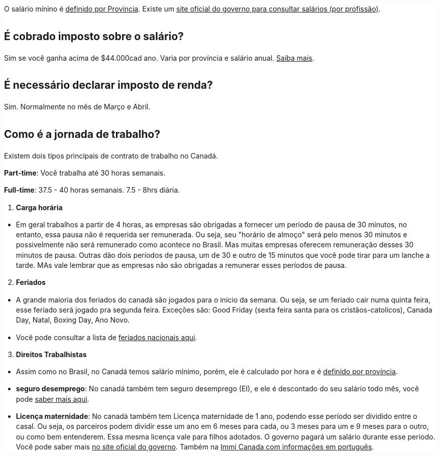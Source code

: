 O salário mínino é [definido por Província](https://srv116.services.gc.ca/dimt-wid/sm-mw/rpt1.aspx).
Existe um [site oficial do governo para consultar salários (por profissão)](https://www.jobbank.gc.ca/explorecareers).

## É cobrado imposto sobre o salário?

Sim se você ganha acima de $44.000cad ano. Varia por província e salário anual. [Saiba mais](https://www.cra-arc.gc.ca/tx/ndvdls/fq/txrts-eng.html).

## É necessário declarar imposto de renda?

Sim. Normalmente no mês de Março e Abril.

## Como é a jornada de trabalho?

Existem dois tipos principais de contrato de trabalho no Canadá.

**Part-time**: Você trabalha até 30 horas semanais.

**Full-time**: 37.5 - 40 horas semanais. 7.5 - 8hrs diária.

1. **Carga horária**

- Em geral trabalhos a partir de 4 horas, as empresas são obrigadas a fornecer um período de pausa de 30 minutos, no entanto, essa pausa não é requerida ser remunerada. Ou seja, seu "horário de almoço" será pelo menos 30 minutos e possivelmente não será remunerado como acontece no Brasil. Mas muitas empresas oferecem remuneração desses 30 minutos de pausa. Outras dão dois períodos de pausa, um de 30 e outro de 15 minutos que você pode tirar para um lanche a tarde. MAs vale lembrar que as empresas não são obrigadas a remunerar esses períodos de pausa.

2. **Feriados**

- A grande maioria dos feriados do canadá são jogados para o inicio da semana. Ou seja, se um feriado cair numa quinta feira, esse feriado será jogado pra segunda feira. Exceções são: Good Friday (sexta feira santa para os cristãos-catolicos), Canada Day, Natal, Boxing Day, Ano Novo.

- Você pode consultar a lista de [feriados nacionais aqui](https://www.canada.ca/en/revenue-agency/services/tax/public-holidays.html).

3. **Direitos Trabalhistas**

- Assim como no Brasil, no Canadá temos salário mínimo, porém, ele é calculado por hora e é [definido por província](https://www.retailcouncil.org/resources/quick-facts/minimum-wage-by-province/).

- **seguro desemprego**: No canadá também tem seguro desemprego (EI), e ele é descontado do seu salário todo mês, você pode [saber mais aqui](https://www.canada.ca/en/services/benefits/ei.html).

- **Licença maternidade**: No canadá também tem Licença maternidade de 1 ano, podendo esse período ser dividido entre o casal. Ou seja, os parceiros podem dividir esse um ano em 6 meses para cada, ou 3 meses para um e 9 meses para o outro, ou como bem entenderem. Essa mesma licença vale para filhos adotados. O governo pagará um salário durante esse período. Você pode saber mais [no site oficial do governo](https://www.canada.ca/en/services/benefits/ei/ei-maternity-parental/benefit-amount.html). Também na [Immi Canada com informações em português](https://www.immi-canada.com/regras-da-licenca-maternidade-no-canada/).
